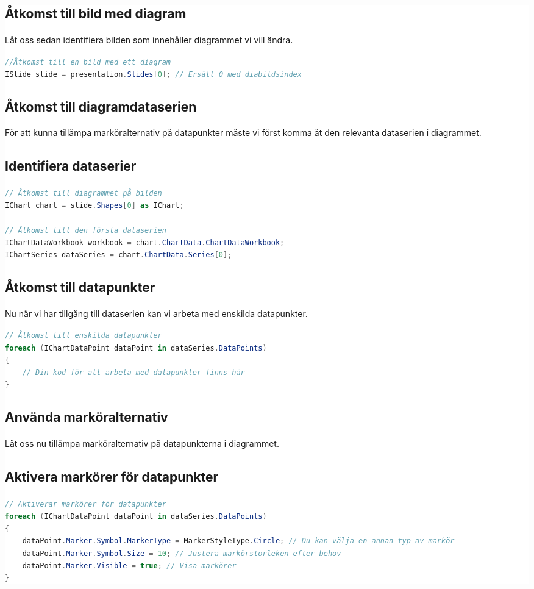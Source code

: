 ## Åtkomst till bild med diagram

Låt oss sedan identifiera bilden som innehåller diagrammet vi vill ändra.

```csharp
//Åtkomst till en bild med ett diagram
ISlide slide = presentation.Slides[0]; // Ersätt 0 med diabildsindex
```

## Åtkomst till diagramdataserien

För att kunna tillämpa marköralternativ på datapunkter måste vi först komma åt den relevanta dataserien i diagrammet.

## Identifiera dataserier

```csharp
// Åtkomst till diagrammet på bilden
IChart chart = slide.Shapes[0] as IChart;

// Åtkomst till den första dataserien
IChartDataWorkbook workbook = chart.ChartData.ChartDataWorkbook;
IChartSeries dataSeries = chart.ChartData.Series[0];
```

## Åtkomst till datapunkter

Nu när vi har tillgång till dataserien kan vi arbeta med enskilda datapunkter.

```csharp
// Åtkomst till enskilda datapunkter
foreach (IChartDataPoint dataPoint in dataSeries.DataPoints)
{
    // Din kod för att arbeta med datapunkter finns här
}
```

## Använda marköralternativ

Låt oss nu tillämpa marköralternativ på datapunkterna i diagrammet.

## Aktivera markörer för datapunkter

```csharp
// Aktiverar markörer för datapunkter
foreach (IChartDataPoint dataPoint in dataSeries.DataPoints)
{
    dataPoint.Marker.Symbol.MarkerType = MarkerStyleType.Circle; // Du kan välja en annan typ av markör
    dataPoint.Marker.Symbol.Size = 10; // Justera markörstorleken efter behov
    dataPoint.Marker.Visible = true; // Visa markörer
}
```
